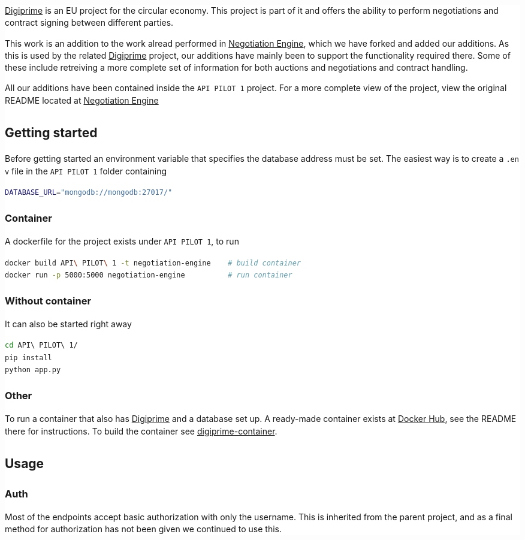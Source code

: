 [Digiprime](https://www.digiprime.eu/) is an EU project for the circular economy. This project is part of it and offers the ability to perform negotiations and contract signing between different parties.

This work is an addition to the work alread performed in [Negotiation Engine](https://github.com/EricChiquitoG/NegotiationEngine), which we have forked and added our additions. As this is used by the related [Digiprime](https://github.com/norlen/NegotiationEngine) project, our additions have mainly been to support the functionality required there. Some of these include retreiving a more complete set of information for both auctions and negotiations and contract handling.

All our additions have been contained inside the `API PILOT 1` project. For a more complete view of the project, view the original README located at [Negotiation Engine](https://github.com/EricChiquitoG/NegotiationEngine)

## Getting started

Before getting started an environment variable that specifies the database address must be set. The easiest way is to create a `.env` file in the `API PILOT 1` folder containing

```bash
DATABASE_URL="mongodb://mongodb:27017/"
```

### Container

A dockerfile for the project exists under `API PILOT 1`, to run

```bash
docker build API\ PILOT\ 1 -t negotiation-engine    # build container
docker run -p 5000:5000 negotiation-engine          # run container
```

### Without container

It can also be started right away

```bash
cd API\ PILOT\ 1/
pip install
python app.py
```

### Other

To run a container that also has [Digiprime](https://github.com/norlen/Digiprime) and a database set up. A ready-made container exists at [Docker Hub](https://hub.docker.com/r/norlen/digiprime), see the README there for instructions. To build the container see [digiprime-container](https://github.com/norlen/digiprime-container).

## Usage

### Auth

Most of the endpoints accept basic authorization with only the username. This is inherited from the parent project, and as a final method for authorization has not been given we continued to use this.
